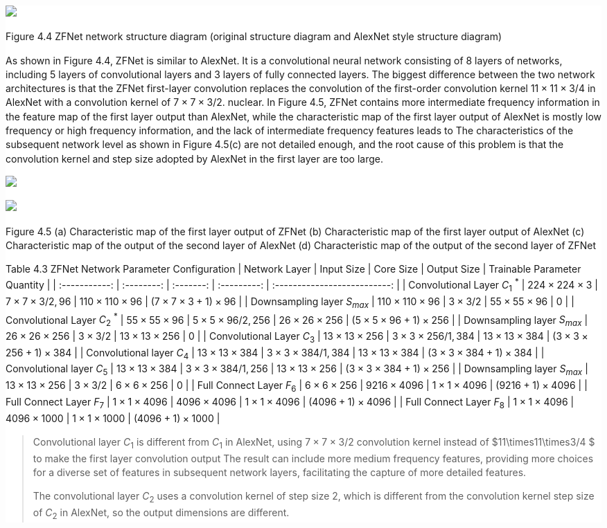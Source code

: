 ![](/assets/ch4/image21.jpeg)

Figure 4.4 ZFNet network structure diagram (original structure diagram and AlexNet style structure diagram)

As shown in Figure 4.4, ZFNet is similar to AlexNet. It is a convolutional neural network consisting of 8 layers of networks, including 5 layers of convolutional layers and 3 layers of fully connected layers. The biggest difference between the two network architectures is that the ZFNet first-layer convolution replaces the convolution of the first-order convolution kernel $11\times11\times3/4$ in AlexNet with a convolution kernel of $7\times7\times3/2$. nuclear. In Figure 4.5, ZFNet contains more intermediate frequency information in the feature map of the first layer output than AlexNet, while the characteristic map of the first layer output of AlexNet is mostly low frequency or high frequency information, and the lack of intermediate frequency features leads to The characteristics of the subsequent network level as shown in Figure 4.5(c) are not detailed enough, and the root cause of this problem is that the convolution kernel and step size adopted by AlexNet in the first layer are too large.

![](/assets/ch4/zfnet-layer1.png)

![](/assets/ch4/zfnet-layer2.png)

Figure 4.5 (a) Characteristic map of the first layer output of ZFNet (b) Characteristic map of the first layer output of AlexNet (c) Characteristic map of the output of the second layer of AlexNet (d) Characteristic map of the output of the second layer of ZFNet

Table 4.3 ZFNet Network Parameter Configuration
| Network Layer | Input Size | Core Size | Output Size | Trainable Parameter Quantity |
| :-----------: | :--------: | :-------: | :---------: | :--------------------------: |
| Convolutional Layer $C_1$ $^*$ | $224\times224\times3$ | $7\times7\times3/2,96$ | $110\times110\times96$ | $(7\times7\times3+1)\times96$ |
| Downsampling layer $S_{max}$ | $110\times110\times96$ | $3\times3/2$ | $55\times55\times96$ | 0 |
| Convolutional Layer $C_2$ $^*$ | $55\times55\times96$ | $5\times5\times96/2,256$ | $26\times26\times256$ | $(5\times5\times96+1)\times256$ |
| Downsampling layer $S_{max}$ | $26\times26\times256$ | $3\times3/2$ | $13\times13\times256$ | 0 |
| Convolutional Layer $C_3$ | $13\times13\times256$ | $3\times3\times256/1,384$ | $13\times13\times384$ | $(3\times3\times256+1)\times384$ |
| Convolutional layer $C_4$ | $13\times13\times384$ | $3\times3\times384/1,384$ | $13\times13\times384$ | $(3\times3\times384+1)\times384$ |
| Convolutional layer $C_5$ | $13\times13\times384$ | $3\times3\times384/1,256$ | $13\times13\times256$ | $(3\times3\times384+1)\times256$ |
| Downsampling layer $S_{max}$ | $13\times13\times256$ | $3\times3/2$ | $6\times6\times256$ | 0 |
| Full Connect Layer $F_6$ | $6\times6\times256$ | $9216\times4096$ | $1\times1\times4096$ | $(9216+1)\times4096$ |
| Full Connect Layer $F_7$ | $1\times1\times4096$ | $4096\times4096$ | $1\times1\times4096$ | $(4096+1)\times4096$ |
| Full Connect Layer $F_8$ | $1\times1\times4096$ | $4096\times1000$ | $1\times1\times1000$ | $(4096+1)\times1000$ |
> Convolutional layer $C_1$ is different from $C_1$ in AlexNet, using $7\times7\times3/2$ convolution kernel instead of $11\times11\times3/4 $ to make the first layer convolution output The result can include more medium frequency features, providing more choices for a diverse set of features in subsequent network layers, facilitating the capture of more detailed features.
>
> The convolutional layer $C_2$ uses a convolution kernel of step size 2, which is different from the convolution kernel step size of $C_2$ in AlexNet, so the output dimensions are different.
